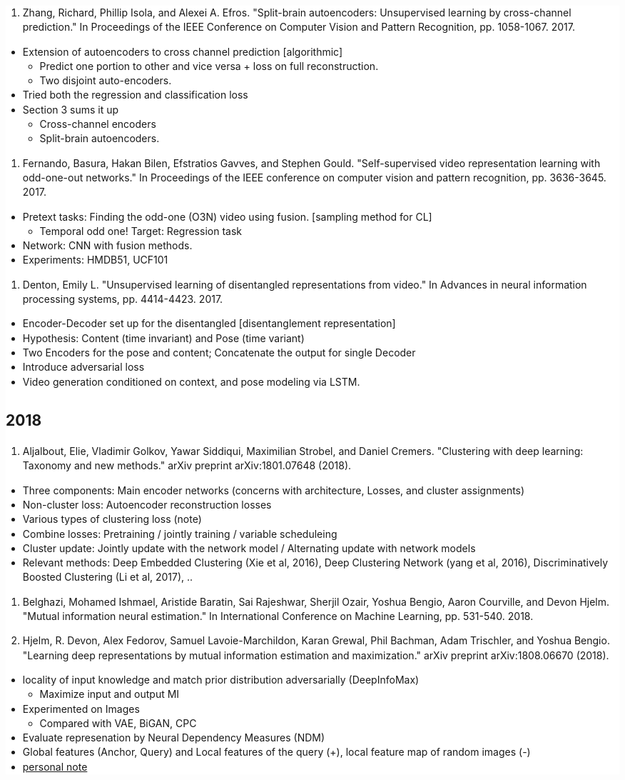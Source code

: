 1. Zhang, Richard, Phillip Isola, and Alexei A. Efros. "Split-brain autoencoders: Unsupervised learning by cross-channel prediction." In Proceedings of the IEEE Conference on Computer Vision and Pattern Recognition, pp. 1058-1067. 2017.
  - Extension of autoencoders to cross channel prediction [algorithmic]
    - Predict one portion to other and vice versa + loss on full reconstruction.
    - Two disjoint auto-encoders.
  - Tried both the regression and classification loss
  - Section 3 sums it up
    - Cross-channel encoders
    - Split-brain autoencoders.

1. Fernando, Basura, Hakan Bilen, Efstratios Gavves, and Stephen Gould. "Self-supervised video representation learning with odd-one-out networks." In Proceedings of the IEEE conference on computer vision and pattern recognition, pp. 3636-3645. 2017.
  - Pretext tasks: Finding the odd-one (O3N) video using fusion. [sampling method for CL]
    - Temporal odd one! Target: Regression task
  - Network: CNN with fusion methods.
  - Experiments: HMDB51, UCF101

1. Denton, Emily L. "Unsupervised learning of disentangled representations from video." In Advances in neural information processing systems, pp. 4414-4423. 2017.
  - Encoder-Decoder set up for the disentangled [disentanglement representation]
  - Hypothesis: Content (time invariant) and Pose (time variant)
  - Two Encoders for the pose and content; Concatenate the output for single Decoder
  - Introduce adversarial loss
  - Video generation conditioned on context, and pose modeling via LSTM.


## 2018

1. Aljalbout, Elie, Vladimir Golkov, Yawar Siddiqui, Maximilian Strobel, and Daniel Cremers. "Clustering with deep learning: Taxonomy and new methods." arXiv preprint arXiv:1801.07648 (2018).
  - Three components: Main encoder networks (concerns with architecture, Losses, and cluster assignments)
  - Non-cluster loss: Autoencoder reconstruction losses
  - Various types of clustering loss (note)
  - Combine losses: Pretraining / jointly training / variable scheduleing
  - Cluster update: Jointly update with the network model / Alternating update with network models
  - Relevant methods: Deep Embedded Clustering (Xie et al, 2016), Deep Clustering Network (yang et al, 2016), Discriminatively Boosted Clustering (Li et al, 2017), ..  

1. Belghazi, Mohamed Ishmael, Aristide Baratin, Sai Rajeshwar, Sherjil Ozair, Yoshua Bengio, Aaron Courville, and Devon Hjelm. "Mutual information neural estimation." In International Conference on Machine Learning, pp. 531-540. 2018.

1. Hjelm, R. Devon, Alex Fedorov, Samuel Lavoie-Marchildon, Karan Grewal, Phil Bachman, Adam Trischler, and Yoshua Bengio. "Learning deep representations by mutual information estimation and maximization." arXiv preprint arXiv:1808.06670 (2018).
  - locality of input knowledge and match prior distribution adversarially (DeepInfoMax)
    - Maximize input and output MI
  - Experimented on Images
    - Compared with VAE, BiGAN, CPC
  - Evaluate represenation by Neural Dependency Measures (NDM)
  - Global features (Anchor, Query) and Local features of the query (+), local feature map of random images (-)
  - [personal note](https://github.com/mxahan/PDFS_notes/blob/master/deepinfomax_paper.pdf)
